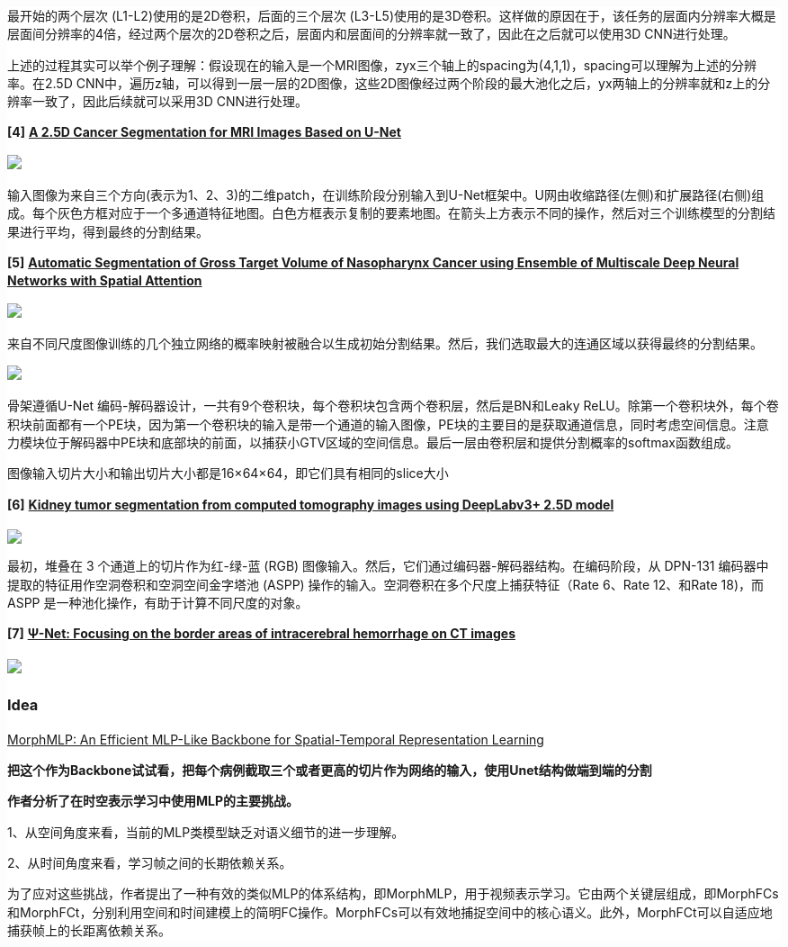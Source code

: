 最开始的两个层次 (L1-L2)使用的是2D卷积，后面的三个层次 (L3-L5)使用的是3D卷积。这样做的原因在于，该任务的层面内分辨率大概是层面间分辨率的4倍，经过两个层次的2D卷积之后，层面内和层面间的分辨率就一致了，因此在之后就可以使用3D CNN进行处理。

上述的过程其实可以举个例子理解：假设现在的输入是一个MRI图像，zyx三个轴上的spacing为(4,1,1)，spacing可以理解为上述的分辨率。在2.5D CNN中，遍历z轴，可以得到一层一层的2D图像，这些2D图像经过两个阶段的最大池化之后，yx两轴上的分辨率就和z上的分辨率一致了，因此后续就可以采用3D CNN进行处理。

**[4]** **[A 2.5D Cancer Segmentation for MRI Images Based on U-Net](https://ieeexplore.ieee.org/document/8612509)**

<img src="https://ieeexplore.ieee.org/mediastore_new/IEEE/content/media/8609878/8612498/8612509/8612509-fig-2-source-large.gif" style="max-width: 40%;" align=center/>

输入图像为来自三个方向(表示为1、2、3)的二维patch，在训练阶段分别输入到U-Net框架中。U网由收缩路径(左侧)和扩展路径(右侧)组成。每个灰色方框对应于一个多通道特征地图。白色方框表示复制的要素地图。在箭头上方表示不同的操作，然后对三个训练模型的分割结果进行平均，得到最终的分割结果。

**[5]** **[Automatic Segmentation of Gross Target Volume of Nasopharynx Cancer using Ensemble of Multiscale Deep Neural Networks with Spatial Attention](https://www.sciencedirect.com/science/article/pii/S0925231221001077)**

<img src="https://ars.els-cdn.com/content/image/1-s2.0-S0925231221001077-gr2_lrg.jpg" style="max-width: 50%;" align=center/>

来自不同尺度图像训练的几个独立网络的概率映射被融合以生成初始分割结果。然后，我们选取最大的连通区域以获得最终的分割结果。

<img src="https://ars.els-cdn.com/content/image/1-s2.0-S0925231221001077-gr3_lrg.jpg" style="max-width: 50%;" align=center/>

骨架遵循U-Net 编码-解码器设计，一共有9个卷积块，每个卷积块包含两个卷积层，然后是BN和Leaky ReLU。除第一个卷积块外，每个卷积块前面都有一个PE块，因为第一个卷积块的输入是带一个通道的输入图像，PE块的主要目的是获取通道信息，同时考虑空间信息。注意力模块位于解码器中PE块和底部块的前面，以捕获小GTV区域的空间信息。最后一层由卷积层和提供分割概率的softmax函数组成。

图像输入切片大小和输出切片大小都是16×64×64，即它们具有相同的slice大小

**[6]**  [**Kidney tumor segmentation from computed tomography images using DeepLabv3+ 2.5D model**](https://www.sciencedirect.com/science/article/pii/S0957417421015797)

<img src="https://ars.els-cdn.com/content/image/1-s2.0-S0957417421015797-gr9_lrg.jpg" style="max-width: 40%;" align=center />

最初，堆叠在 3 个通道上的切片作为红-绿-蓝 (RGB) 图像输入。然后，它们通过编码器-解码器结构。在编码阶段，从 DPN-131 编码器中提取的特征用作空洞卷积和空洞空间金字塔池 (ASPP) 操作的输入。空洞卷积在多个尺度上捕获特征（Rate 6、Rate 12、和Rate 18)，而 ASPP 是一种池化操作，有助于计算不同尺度的对象。

**[7]** **[Ψ-Net: Focusing on the border areas of intracerebral hemorrhage on CT images](https://www.sciencedirect.com/science/article/pii/S0169260719322333)**

<img src="https://ars.els-cdn.com/content/image/1-s2.0-S0169260719322333-gr1_lrg.jpg" style="max-width: 40%;" align=center />



### Idea

[MorphMLP: An Efficient MLP-Like Backbone for Spatial-Temporal Representation Learning](https://arxiv.org/abs/2111.12527)

**把这个作为Backbone试试看，把每个病例截取三个或者更高的切片作为网络的输入，使用Unet结构做端到端的分割**

**作者分析了在时空表示学习中使用MLP的主要挑战。**

1、从空间角度来看，当前的MLP类模型缺乏对语义细节的进一步理解。

2、从时间角度来看，学习帧之间的长期依赖关系。

为了应对这些挑战，作者提出了一种有效的类似MLP的体系结构，即MorphMLP，用于视频表示学习。它由两个关键层组成，即MorphFCs和MorphFCt，分别利用空间和时间建模上的简明FC操作。MorphFCs可以有效地捕捉空间中的核心语义。此外，MorphFCt可以自适应地捕获帧上的长距离依赖关系。
